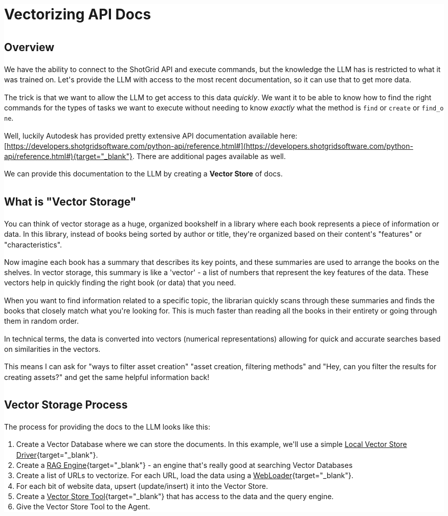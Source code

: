 # Vectorizing API Docs

## Overview
We have the ability to connect to the ShotGrid API and execute commands, but the knowledge the LLM has is restricted to what it was trained on. Let's provide the LLM with access to the most recent documentation, so it can use that to get more data.

The trick is that we want to allow the LLM to get access to this data _quickly_. We want it to be able to know how to find the right commands for the types of tasks we want to execute without needing to know _exactly_ what the method is `find` or `create` or `find_one`.

Well, luckily Autodesk has provided pretty extensive API documentation available here: [https://developers.shotgridsoftware.com/python-api/reference.html#](https://developers.shotgridsoftware.com/python-api/reference.html#){target="_blank"}. There are additional pages available as well.

We can provide this documentation to the LLM by creating a **Vector Store** of docs.

## What is "Vector Storage"

You can think of vector storage as a huge, organized bookshelf in a library where each book represents a piece of information or data. In this library, instead of books being sorted by author or title, they're organized based on their content's "features" or "characteristics".

Now imagine each book has a summary that describes its key points, and these summaries are used to arrange the books on the shelves. In vector storage, this summary is like a 'vector' - a list of numbers that represent the key features of the data. These vectors help in quickly finding the right book (or data) that you need.

When you want to find information related to a specific topic, the librarian quickly scans through these summaries and finds the books that closely match what you're looking for. This is much faster than reading all the books in their entirety or going through them in random order.

In technical terms, the data is converted into vectors (numerical representations) allowing for quick and accurate searches based on similarities in the vectors.

This means I can ask for "ways to filter asset creation" "asset creation, filtering methods" and "Hey, can you filter the results for creating assets?" and get the same helpful information back!

## Vector Storage Process

The process for providing the docs to the LLM looks like this:

1. Create a Vector Database where we can store the documents. In this example, we'll use a simple [Local Vector Store Driver](https://docs.griptape.ai/stable/griptape-framework/drivers/vector-store-drivers/#local-vector-store-driver){target="_blank"}.
2. Create a [RAG Engine](https://docs.griptape.ai/stable/griptape-framework/engines/rag-engines/){target="_blank"} - an engine that's really good at searching Vector Databases
3. Create a list of URLs to vectorize.
For each URL, load the data using a [WebLoader](https://docs.griptape.ai/stable/griptape-framework/data/loaders/#web-loader){target="_blank"}.
5. For each bit of website data, upsert (update/insert) it into the Vector Store.
6. Create a [Vector Store Tool](https://docs.griptape.ai/stable/griptape-tools/official-tools/vector-store-tool/){target="_blank"} that has access to the data and the query engine.
7. Give the Vector Store Tool to the Agent.

